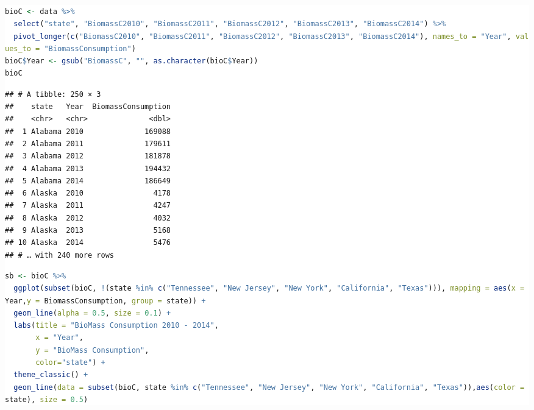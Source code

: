 ``` r
bioC <- data %>%
  select("state", "BiomassC2010", "BiomassC2011", "BiomassC2012", "BiomassC2013", "BiomassC2014") %>%
  pivot_longer(c("BiomassC2010", "BiomassC2011", "BiomassC2012", "BiomassC2013", "BiomassC2014"), names_to = "Year", values_to = "BiomassConsumption")
bioC$Year <- gsub("BiomassC", "", as.character(bioC$Year))
bioC
```

    ## # A tibble: 250 × 3
    ##    state   Year  BiomassConsumption
    ##    <chr>   <chr>              <dbl>
    ##  1 Alabama 2010              169088
    ##  2 Alabama 2011              179611
    ##  3 Alabama 2012              181878
    ##  4 Alabama 2013              194432
    ##  5 Alabama 2014              186649
    ##  6 Alaska  2010                4178
    ##  7 Alaska  2011                4247
    ##  8 Alaska  2012                4032
    ##  9 Alaska  2013                5168
    ## 10 Alaska  2014                5476
    ## # … with 240 more rows

``` r
sb <- bioC %>%
  ggplot(subset(bioC, !(state %in% c("Tennessee", "New Jersey", "New York", "California", "Texas"))), mapping = aes(x = Year,y = BiomassConsumption, group = state)) +
  geom_line(alpha = 0.5, size = 0.1) +
  labs(title = "BioMass Consumption 2010 - 2014",
       x = "Year",
       y = "BioMass Consumption",
       color="state") +
  theme_classic() +
  geom_line(data = subset(bioC, state %in% c("Tennessee", "New Jersey", "New York", "California", "Texas")),aes(color = state), size = 0.5)
```
